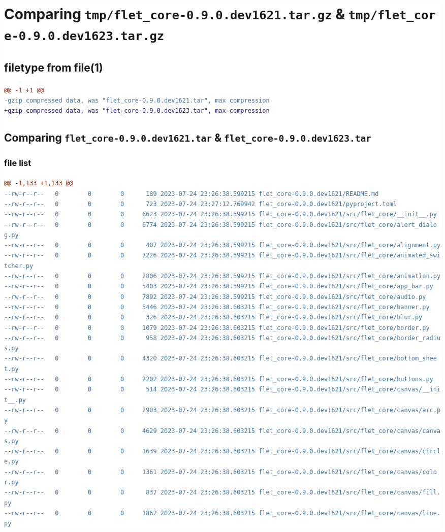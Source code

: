 # Comparing `tmp/flet_core-0.9.0.dev1621.tar.gz` & `tmp/flet_core-0.9.0.dev1623.tar.gz`

## filetype from file(1)

```diff
@@ -1 +1 @@
-gzip compressed data, was "flet_core-0.9.0.dev1621.tar", max compression
+gzip compressed data, was "flet_core-0.9.0.dev1623.tar", max compression
```

## Comparing `flet_core-0.9.0.dev1621.tar` & `flet_core-0.9.0.dev1623.tar`

### file list

```diff
@@ -1,133 +1,133 @@
--rw-r--r--   0        0        0      189 2023-07-24 23:26:38.599215 flet_core-0.9.0.dev1621/README.md
--rw-r--r--   0        0        0      723 2023-07-24 23:27:12.769942 flet_core-0.9.0.dev1621/pyproject.toml
--rw-r--r--   0        0        0     6623 2023-07-24 23:26:38.599215 flet_core-0.9.0.dev1621/src/flet_core/__init__.py
--rw-r--r--   0        0        0     6774 2023-07-24 23:26:38.599215 flet_core-0.9.0.dev1621/src/flet_core/alert_dialog.py
--rw-r--r--   0        0        0      407 2023-07-24 23:26:38.599215 flet_core-0.9.0.dev1621/src/flet_core/alignment.py
--rw-r--r--   0        0        0     7226 2023-07-24 23:26:38.599215 flet_core-0.9.0.dev1621/src/flet_core/animated_switcher.py
--rw-r--r--   0        0        0     2806 2023-07-24 23:26:38.599215 flet_core-0.9.0.dev1621/src/flet_core/animation.py
--rw-r--r--   0        0        0     5403 2023-07-24 23:26:38.599215 flet_core-0.9.0.dev1621/src/flet_core/app_bar.py
--rw-r--r--   0        0        0     7892 2023-07-24 23:26:38.599215 flet_core-0.9.0.dev1621/src/flet_core/audio.py
--rw-r--r--   0        0        0     5446 2023-07-24 23:26:38.603215 flet_core-0.9.0.dev1621/src/flet_core/banner.py
--rw-r--r--   0        0        0      326 2023-07-24 23:26:38.603215 flet_core-0.9.0.dev1621/src/flet_core/blur.py
--rw-r--r--   0        0        0     1079 2023-07-24 23:26:38.603215 flet_core-0.9.0.dev1621/src/flet_core/border.py
--rw-r--r--   0        0        0      958 2023-07-24 23:26:38.603215 flet_core-0.9.0.dev1621/src/flet_core/border_radius.py
--rw-r--r--   0        0        0     4320 2023-07-24 23:26:38.603215 flet_core-0.9.0.dev1621/src/flet_core/bottom_sheet.py
--rw-r--r--   0        0        0     2202 2023-07-24 23:26:38.603215 flet_core-0.9.0.dev1621/src/flet_core/buttons.py
--rw-r--r--   0        0        0      514 2023-07-24 23:26:38.603215 flet_core-0.9.0.dev1621/src/flet_core/canvas/__init__.py
--rw-r--r--   0        0        0     2903 2023-07-24 23:26:38.603215 flet_core-0.9.0.dev1621/src/flet_core/canvas/arc.py
--rw-r--r--   0        0        0     4629 2023-07-24 23:26:38.603215 flet_core-0.9.0.dev1621/src/flet_core/canvas/canvas.py
--rw-r--r--   0        0        0     1639 2023-07-24 23:26:38.603215 flet_core-0.9.0.dev1621/src/flet_core/canvas/circle.py
--rw-r--r--   0        0        0     1361 2023-07-24 23:26:38.603215 flet_core-0.9.0.dev1621/src/flet_core/canvas/color.py
--rw-r--r--   0        0        0      837 2023-07-24 23:26:38.603215 flet_core-0.9.0.dev1621/src/flet_core/canvas/fill.py
--rw-r--r--   0        0        0     1862 2023-07-24 23:26:38.603215 flet_core-0.9.0.dev1621/src/flet_core/canvas/line.py
```